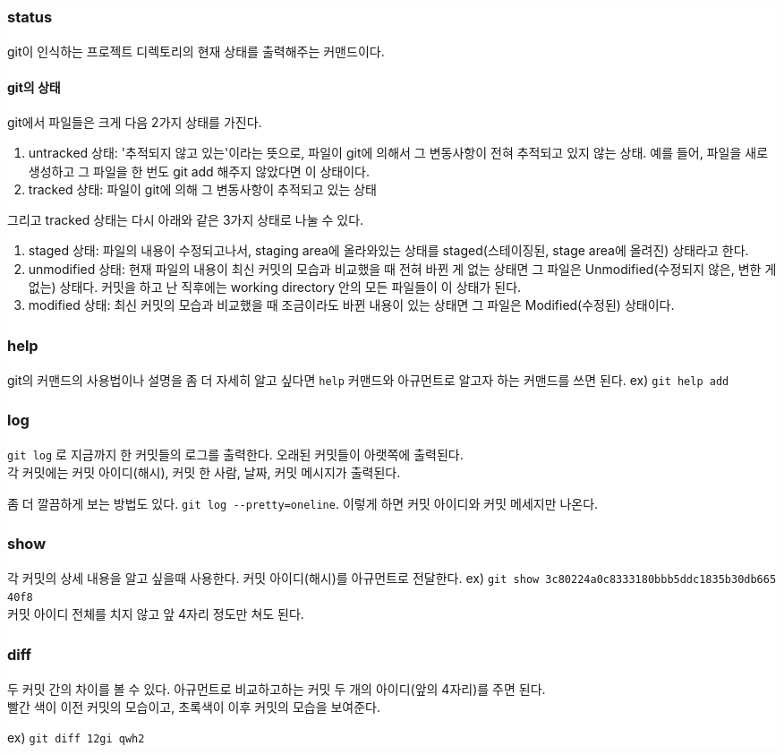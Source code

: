 ### status

git이 인식하는 프로젝트 디렉토리의 현재 상태를 출력해주는 커맨드이다.

#### git의 상태

git에서 파일들은 크게 다음 2가지 상태를 가진다.

1. untracked 상태: '추적되지 않고 있는'이라는 뜻으로, 파일이 git에 의해서 그 변동사항이 전혀 추적되고 있지 않는 상태. 예를 들어, 파일을 새로 생성하고 그 파일을 한 번도 git add 해주지 않았다면 이 상태이다.
2. tracked 상태: 파일이 git에 의해 그 변동사항이 추적되고 있는 상태

그리고 tracked 상태는 다시 아래와 같은 3가지 상태로 나눌 수 있다.

1.  staged 상태: 파일의 내용이 수정되고나서, staging area에 올라와있는 상태를 staged(스테이징된, stage area에 올려진) 상태라고 한다.
2.  unmodified 상태: 현재 파일의 내용이 최신 커밋의 모습과 비교했을 때 전혀 바뀐 게 없는 상태면 그 파일은 Unmodified(수정되지 않은, 변한 게 없는) 상태다. 커밋을 하고 난 직후에는 working directory 안의 모든 파일들이 이 상태가 된다.
3.  modified 상태: 최신 커밋의 모습과 비교했을 때 조금이라도 바뀐 내용이 있는 상태면 그 파일은 Modified(수정된) 상태이다.

### help

git의 커맨드의 사용법이나 설명을 좀 더 자세히 알고 싶다면 `help` 커맨드와 아규먼트로 알고자 하는 커맨드를 쓰면 된다.
ex) `git help add`

### log

`git log` 로 지금까지 한 커밋들의 로그를 출력한다. 오래된 커밋들이 아랫쪽에 출력된다.  
각 커밋에는 커밋 아이디(해시), 커밋 한 사람, 날짜, 커밋 메시지가 출력된다.

좀 더 깔끔하게 보는 방법도 있다. `git log --pretty=oneline`. 이렇게 하면 커밋 아이디와 커밋 메세지만 나온다.

### show

각 커밋의 상세 내용을 알고 싶을때 사용한다. 커밋 아이디(해시)를 아규먼트로 전달한다.
ex) `git show 3c80224a0c8333180bbb5ddc1835b30db66540f8`  
커밋 아이디 전체를 치지 않고 앞 4자리 정도만 쳐도 된다.

### diff

두 커밋 간의 차이를 볼 수 있다. 아규먼트로 비교하고하는 커밋 두 개의 아이디(앞의 4자리)를 주면 된다.  
빨간 색이 이전 커밋의 모습이고, 초록색이 이후 커밋의 모습을 보여준다.

ex) `git diff 12gi qwh2`
